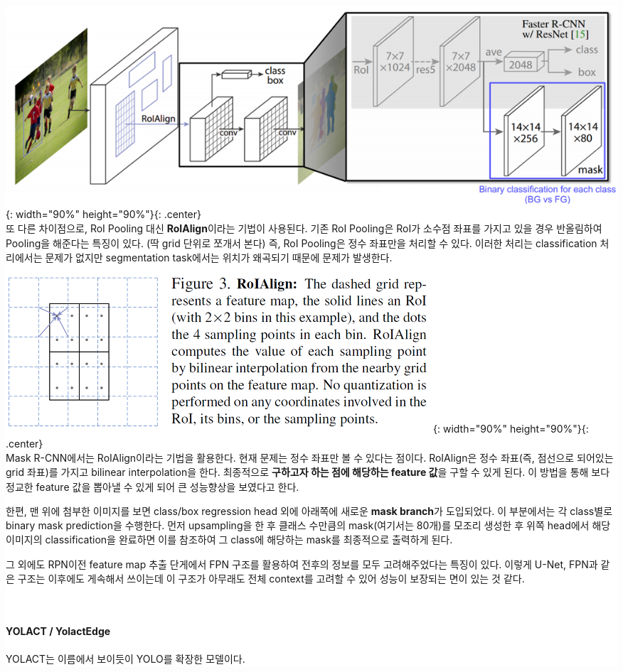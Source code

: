 ![mask_r_cnn](/img/posts/34-1.png){: width="90%" height="90%"}{: .center}   
또 다른 차이점으로, RoI Pooling 대신 **RoIAlign**이라는 기법이 사용된다. 기존 RoI Pooling은 RoI가 소수점 좌표를 가지고 있을 경우 반올림하여 Pooling을 해준다는 특징이 있다. (딱 grid 단위로 쪼개서 본다)
즉, RoI Pooling은 정수 좌표만을 처리할 수 있다. 이러한 처리는 classification 처리에서는 문제가 없지만 segmentation task에서는 위치가 왜곡되기 때문에 문제가 발생한다.  
  
![roi_align](/img/posts/34-2.png){: width="90%" height="90%"}{: .center}   
Mask R-CNN에서는 RoIAlign이라는 기법을 활용한다. 현재 문제는 정수 좌표만 볼 수 있다는 점이다.
RoIAlign은 정수 좌표(즉, 점선으로 되어있는 grid 좌표)를 가지고 bilinear interpolation을 한다. 
최종적으로 **구하고자 하는 점에 해당하는 feature 값**을 구할 수 있게 된다. 
이 방법을 통해 보다 정교한 feature 값을 뽑아낼 수 있게 되어 큰 성능향상을 보였다고 한다.  
  
한편, 맨 위에 첨부한 이미지를 보면 class/box regression head 외에 아래쪽에 새로운 **mask branch**가 도입되었다. 
이 부분에서는 각 class별로 binary mask prediction을 수행한다. 먼저 upsampling을 한 후 클래스 수만큼의 mask(여기서는 80개)를 모조리 생성한 후 
위쪽 head에서 해당 이미지의 classification을 완료하면 이를 참조하여 그 class에 해당하는 mask를 최종적으로 출력하게 된다.  
  
그 외에도 RPN이전 feature map 추출 단게에서 FPN 구조를 활용하여 전후의 정보를 모두 고려해주었다는 특징이 있다.
이렇게 U-Net, FPN과 같은 구조는 이후에도 게속해서 쓰이는데 이 구조가 아무래도 전체 context를 고려할 수 있어 성능이 보장되는 면이 있는 것 같다.  
  
<br />

#### YOLACT / YolactEdge
YOLACT는 이름에서 보이듯이 YOLO를 확장한 모델이다.   